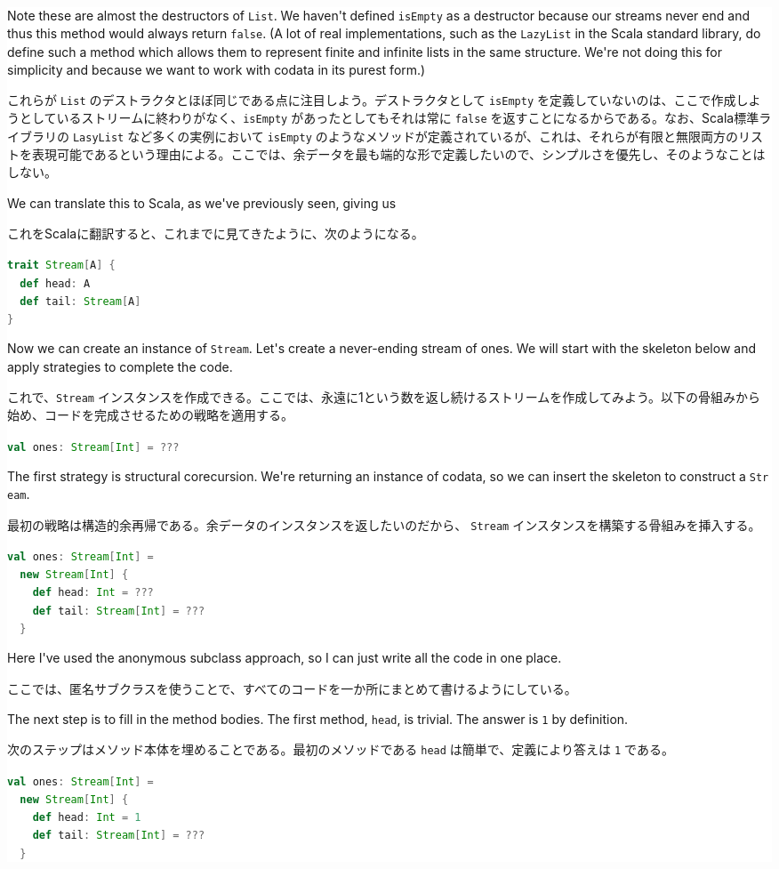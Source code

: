Note these are almost the destructors of `List`. We haven't defined `isEmpty` as a destructor because our streams never end and thus this method would always return `false`. (A lot of real implementations, such as the `LazyList` in the Scala standard library, do define such a method which allows them to represent finite and infinite lists in the same structure. We're not doing this for simplicity and because we want to work with codata in its purest form.)

これらが `List` のデストラクタとほぼ同じである点に注目しよう。デストラクタとして `isEmpty` を定義していないのは、ここで作成しようとしているストリームに終わりがなく、`isEmpty` があったとしてもそれは常に `false` を返すことになるからである。なお、Scala標準ライブラリの `LasyList` など多くの実例において `isEmpty` のようなメソッドが定義されているが、これは、それらが有限と無限両方のリストを表現可能であるという理由による。ここでは、余データを最も端的な形で定義したいので、シンプルさを優先し、そのようなことはしない。

We can translate this to Scala, as we've previously seen, giving us

これをScalaに翻訳すると、これまでに見てきたように、次のようになる。

```scala mdoc:silent
trait Stream[A] {
  def head: A
  def tail: Stream[A]
}
```

Now we can create an instance of `Stream`. Let's create a never-ending stream of ones.
We will start with the skeleton below and apply strategies to complete the code.

これで、`Stream` インスタンスを作成できる。ここでは、永遠に1という数を返し続けるストリームを作成してみよう。以下の骨組みから始め、コードを完成させるための戦略を適用する。

```scala
val ones: Stream[Int] = ???
```

The first strategy is structural corecursion. We're returning an instance of codata, so we can insert the skeleton to construct a `Stream`.

最初の戦略は構造的余再帰である。余データのインスタンスを返したいのだから、 `Stream` インスタンスを構築する骨組みを挿入する。

```scala
val ones: Stream[Int] =
  new Stream[Int] {
    def head: Int = ???
    def tail: Stream[Int] = ???
  }
```

Here I've used the anonymous subclass approach, so I can just write all the code in one place.

ここでは、匿名サブクラスを使うことで、すべてのコードを一か所にまとめて書けるようにしている。

The next step is to fill in the method bodies. The first method, `head`, is trivial. The answer is `1` by definition.

次のステップはメソッド本体を埋めることである。最初のメソッドである `head` は簡単で、定義により答えは `1` である。

```scala
val ones: Stream[Int] =
  new Stream[Int] {
    def head: Int = 1
    def tail: Stream[Int] = ???
  }
```
